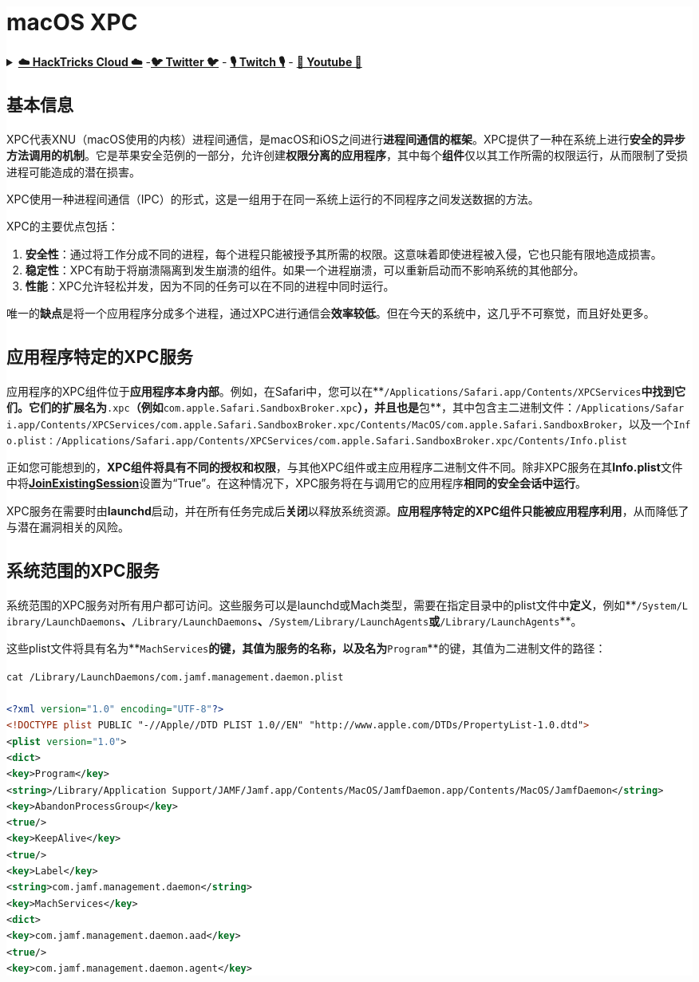 # macOS XPC

<details><summary><a href="https://cloud.hacktricks.xyz/pentesting-cloud/pentesting-cloud-methodology"><strong>☁️ HackTricks Cloud ☁️</strong></a> -<a href="https://twitter.com/hacktricks_live"><strong>🐦 Twitter 🐦</strong></a> - <a href="https://www.twitch.tv/hacktricks_live/schedule"><strong>🎙️ Twitch 🎙️</strong></a> - <a href="https://www.youtube.com/@hacktricks_LIVE"><strong>🎥 Youtube 🎥</strong></a></summary></details>

## 基本信息

XPC代表XNU（macOS使用的内核）进程间通信，是macOS和iOS之间进行**进程间通信的框架**。XPC提供了一种在系统上进行**安全的异步方法调用的机制**。它是苹果安全范例的一部分，允许创建**权限分离的应用程序**，其中每个**组件**仅以其工作所需的权限运行，从而限制了受损进程可能造成的潜在损害。

XPC使用一种进程间通信（IPC）的形式，这是一组用于在同一系统上运行的不同程序之间发送数据的方法。

XPC的主要优点包括：

1. **安全性**：通过将工作分成不同的进程，每个进程只能被授予其所需的权限。这意味着即使进程被入侵，它也只能有限地造成损害。
2. **稳定性**：XPC有助于将崩溃隔离到发生崩溃的组件。如果一个进程崩溃，可以重新启动而不影响系统的其他部分。
3. **性能**：XPC允许轻松并发，因为不同的任务可以在不同的进程中同时运行。

唯一的**缺点**是将一个应用程序分成多个进程，通过XPC进行通信会**效率较低**。但在今天的系统中，这几乎不可察觉，而且好处更多。

## 应用程序特定的XPC服务

应用程序的XPC组件位于**应用程序本身内部**。例如，在Safari中，您可以在**`/Applications/Safari.app/Contents/XPCServices`**中找到它们。它们的扩展名为**`.xpc`**（例如**`com.apple.Safari.SandboxBroker.xpc`**），并且也是**包**，其中包含主二进制文件：`/Applications/Safari.app/Contents/XPCServices/com.apple.Safari.SandboxBroker.xpc/Contents/MacOS/com.apple.Safari.SandboxBroker`，以及一个`Info.plist：/Applications/Safari.app/Contents/XPCServices/com.apple.Safari.SandboxBroker.xpc/Contents/Info.plist`

正如您可能想到的，**XPC组件将具有不同的授权和权限**，与其他XPC组件或主应用程序二进制文件不同。除非XPC服务在其**Info.plist**文件中将[**JoinExistingSession**](https://developer.apple.com/documentation/bundleresources/information\_property\_list/xpcservice/joinexistingsession)设置为“True”。在这种情况下，XPC服务将在与调用它的应用程序**相同的安全会话中运行**。

XPC服务在需要时由**launchd**启动，并在所有任务完成后**关闭**以释放系统资源。**应用程序特定的XPC组件只能被应用程序利用**，从而降低了与潜在漏洞相关的风险。

## 系统范围的XPC服务

系统范围的XPC服务对所有用户都可访问。这些服务可以是launchd或Mach类型，需要在指定目录中的plist文件中**定义**，例如**`/System/Library/LaunchDaemons`**、**`/Library/LaunchDaemons`**、**`/System/Library/LaunchAgents`**或**`/Library/LaunchAgents`**。

这些plist文件将具有名为**`MachServices`**的键，其值为服务的名称，以及名为**`Program`**的键，其值为二进制文件的路径：
```xml
cat /Library/LaunchDaemons/com.jamf.management.daemon.plist

<?xml version="1.0" encoding="UTF-8"?>
<!DOCTYPE plist PUBLIC "-//Apple//DTD PLIST 1.0//EN" "http://www.apple.com/DTDs/PropertyList-1.0.dtd">
<plist version="1.0">
<dict>
<key>Program</key>
<string>/Library/Application Support/JAMF/Jamf.app/Contents/MacOS/JamfDaemon.app/Contents/MacOS/JamfDaemon</string>
<key>AbandonProcessGroup</key>
<true/>
<key>KeepAlive</key>
<true/>
<key>Label</key>
<string>com.jamf.management.daemon</string>
<key>MachServices</key>
<dict>
<key>com.jamf.management.daemon.aad</key>
<true/>
<key>com.jamf.management.daemon.agent</key>
```